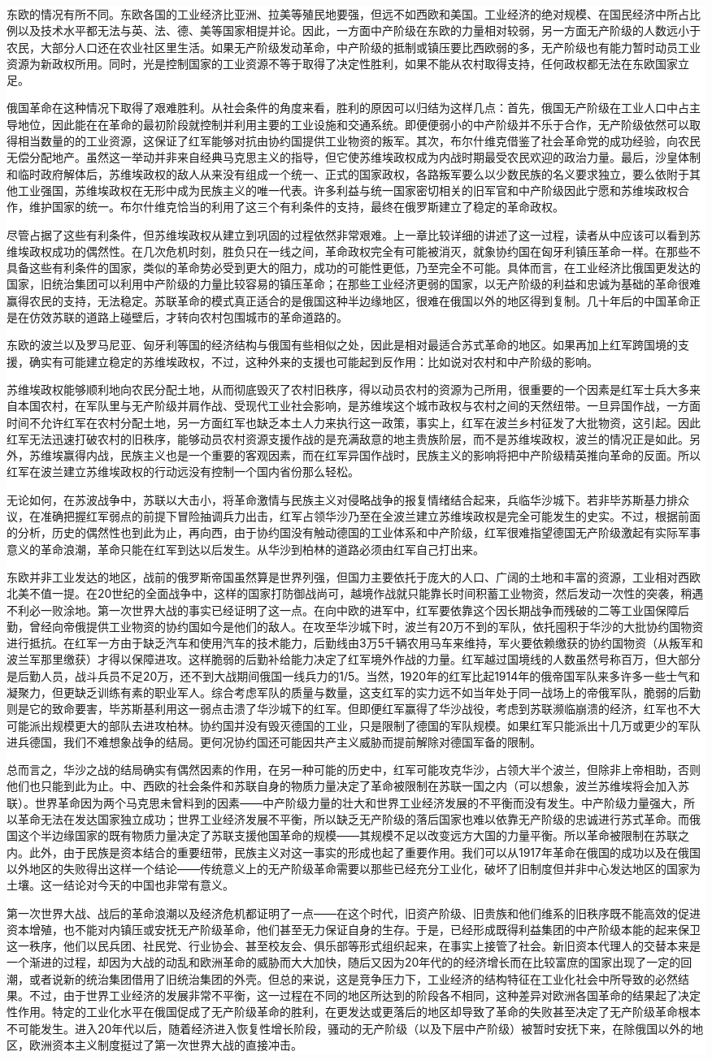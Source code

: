 东欧的情况有所不同。东欧各国的工业经济比亚洲、拉美等殖民地要强，但远不如西欧和美国。工业经济的绝对规模、在国民经济中所占比例以及技术水平都无法与英、法、德、美等国家相提并论。因此，一方面中产阶级在东欧的力量相对较弱，另一方面无产阶级的人数远小于农民，大部分人口还在农业社区里生活。如果无产阶级发动革命，中产阶级的抵制或镇压要比西欧弱的多，无产阶级也有能力暂时动员工业资源为新政权所用。同时，光是控制国家的工业资源不等于取得了决定性胜利，如果不能从农村取得支持，任何政权都无法在东欧国家立足。

俄国革命在这种情况下取得了艰难胜利。从社会条件的角度来看，胜利的原因可以归结为这样几点：首先，俄国无产阶级在工业人口中占主导地位，因此能在在革命的最初阶段就控制并利用主要的工业设施和交通系统。即便便弱小的中产阶级并不乐于合作，无产阶级依然可以取得相当数量的的工业资源，这保证了红军能够对抗由协约国提供工业物资的叛军。其次，布尔什维克借鉴了社会革命党的成功经验，向农民无偿分配地产。虽然这一举动并非来自经典马克思主义的指导，但它使苏维埃政权成为内战时期最受农民欢迎的政治力量。最后，沙皇体制和临时政府解体后，苏维埃政权的敌人从来没有组成一个统一、正式的国家政权，各路叛军要么以少数民族的名义要求独立，要么依附于其他工业强国，苏维埃政权在无形中成为民族主义的唯一代表。许多利益与统一国家密切相关的旧军官和中产阶级因此宁愿和苏维埃政权合作，维护国家的统一。布尔什维克恰当的利用了这三个有利条件的支持，最终在俄罗斯建立了稳定的革命政权。

尽管占据了这些有利条件，但苏维埃政权从建立到巩固的过程依然非常艰难。上一章比较详细的讲述了这一过程，读者从中应该可以看到苏维埃政权成功的偶然性。在几次危机时刻，胜负只在一线之间，革命政权完全有可能被消灭，就象协约国在匈牙利镇压革命一样。在那些不具备这些有利条件的国家，类似的革命势必受到更大的阻力，成功的可能性更低，乃至完全不可能。具体而言，在工业经济比俄国更发达的国家，旧统治集团可以利用中产阶级的力量比较容易的镇压革命；在那些工业经济更弱的国家，以无产阶级的利益和忠诚为基础的革命很难赢得农民的支持，无法稳定。苏联革命的模式真正适合的是俄国这种半边缘地区，很难在俄国以外的地区得到复制。几十年后的中国革命正是在仿效苏联的道路上碰壁后，才转向农村包围城市的革命道路的。

东欧的波兰以及罗马尼亚、匈牙利等国的经济结构与俄国有些相似之处，因此是相对最适合苏式革命的地区。如果再加上红军跨国境的支援，确实有可能建立稳定的苏维埃政权，不过，这种外来的支援也可能起到反作用：比如说对农村和中产阶级的影响。

苏维埃政权能够顺利地向农民分配土地，从而彻底毁灭了农村旧秩序，得以动员农村的资源为己所用，很重要的一个因素是红军士兵大多来自本国农村，在军队里与无产阶级并肩作战、受现代工业社会影响，是苏维埃这个城市政权与农村之间的天然纽带。一旦异国作战，一方面时间不允许红军在农村分配土地，另一方面红军也缺乏本土人力来执行这一政策，事实上，红军在波兰乡村征发了大批物资，这引起。因此红军无法迅速打破农村的旧秩序，能够动员农村资源支援作战的是充满敌意的地主贵族阶层，而不是苏维埃政权，波兰的情况正是如此。另外，苏维埃赢得内战，民族主义也是一个重要的客观因素，而在红军异国作战时，民族主义的影响将把中产阶级精英推向革命的反面。所以红军在波兰建立苏维埃政权的行动远没有控制一个国内省份那么轻松。

无论如何，在苏波战争中，苏联以大击小，将革命激情与民族主义对侵略战争的报复情绪结合起来，兵临华沙城下。若非毕苏斯基力排众议，在准确把握红军弱点的前提下冒险抽调兵力出击，红军占领华沙乃至在全波兰建立苏维埃政权是完全可能发生的史实。不过，根据前面的分析，历史的偶然性也到此为止，再向西，由于协约国没有触动德国的工业体系和中产阶级，红军很难指望德国无产阶级激起有实际军事意义的革命浪潮，革命只能在红军到达以后发生。从华沙到柏林的道路必须由红军自己打出来。

东欧并非工业发达的地区，战前的俄罗斯帝国虽然算是世界列强，但国力主要依托于庞大的人口、广阔的土地和丰富的资源，工业相对西欧北美不值一提。在20世纪的全面战争中，这样的国家打防御战尚可，越境作战就只能靠长时间积蓄工业物资，然后发动一次性的突袭，稍遇不利必一败涂地。第一次世界大战的事实已经证明了这一点。在向中欧的进军中，红军要依靠这个因长期战争而残破的二等工业国保障后勤，曾经向帝俄提供工业物资的协约国如今是他们的敌人。在攻至华沙城下时，波兰有20万不到的军队，依托囤积于华沙的大批协约国物资进行抵抗。在红军一方由于缺乏汽车和使用汽车的技术能力，后勤线由3万5千辆农用马车来维持，军火要依赖缴获的协约国物资（从叛军和波兰军那里缴获）才得以保障进攻。这样脆弱的后勤补给能力决定了红军境外作战的力量。红军越过国境线的人数虽然号称百万，但大部分是后勤人员，战斗兵员不足20万，还不到大战期间俄国一线兵力的1/5。当然，1920年的红军比起1914年的俄帝国军队来多许多一些士气和凝聚力，但更缺乏训练有素的职业军人。综合考虑军队的质量与数量，这支红军的实力远不如当年处于同一战场上的帝俄军队，脆弱的后勤则是它的致命要害，毕苏斯基利用这一弱点击溃了华沙城下的红军。但即便红军赢得了华沙战役，考虑到苏联濒临崩溃的经济，红军也不大可能派出规模更大的部队去进攻柏林。协约国并没有毁灭德国的工业，只是限制了德国的军队规模。如果红军只能派出十几万或更少的军队进兵德国，我们不难想象战争的结局。更何况协约国还可能因共产主义威胁而提前解除对德国军备的限制。

总而言之，华沙之战的结局确实有偶然因素的作用，在另一种可能的历史中，红军可能攻克华沙，占领大半个波兰，但除非上帝相助，否则他们也只能到此为止。中、西欧的社会条件和苏联自身的物质力量决定了革命被限制在苏联一国之内（可以想象，波兰苏维埃将会加入苏联）。世界革命因为两个马克思未曾料到的因素——中产阶级力量的壮大和世界工业经济发展的不平衡而没有发生。中产阶级力量强大，所以革命无法在发达国家独立成功；世界工业经济发展不平衡，所以缺乏无产阶级的落后国家也难以依靠无产阶级的忠诚进行苏式革命。而俄国这个半边缘国家的既有物质力量决定了苏联支援他国革命的规模——其规模不足以改变远方大国的力量平衡。所以革命被限制在苏联之内。此外，由于民族是资本结合的重要纽带，民族主义对这一事实的形成也起了重要作用。我们可以从1917年革命在俄国的成功以及在俄国以外地区的失败得出这样一个结论——传统意义上的无产阶级革命需要以那些已经充分工业化，破坏了旧制度但并非中心发达地区的国家为土壤。这一结论对今天的中国也非常有意义。

第一次世界大战、战后的革命浪潮以及经济危机都证明了一点——在这个时代，旧资产阶级、旧贵族和他们维系的旧秩序既不能高效的促进资本增殖，也不能对内镇压或安抚无产阶级革命，他们甚至无力保证自身的生存。于是，已经形成既得利益集团的中产阶级本能的起来保卫这一秩序，他们以民兵团、社民党、行业协会、甚至校友会、俱乐部等形式组织起来，在事实上接管了社会。新旧资本代理人的交替本来是一个渐进的过程，却因为大战的动乱和欧洲革命的威胁而大大加快，随后又因为20年代的的经济增长而在比较富庶的国家出现了一定的回潮，或者说新的统治集团借用了旧统治集团的外壳。但总的来说，这是竞争压力下，工业经济的结构特征在工业化社会中所导致的必然结果。不过，由于世界工业经济的发展非常不平衡，这一过程在不同的地区所达到的阶段各不相同，这种差异对欧洲各国革命的结果起了决定性作用。特定的工业化水平在俄国促成了无产阶级革命的胜利，在更发达或更落后的地区却导致了革命的失败甚至决定了无产阶级革命根本不可能发生。进入20年代以后，随着经济进入恢复性增长阶段，骚动的无产阶级（以及下层中产阶级）被暂时安抚下来，在除俄国以外的地区，欧洲资本主义制度挺过了第一次世界大战的直接冲击。
